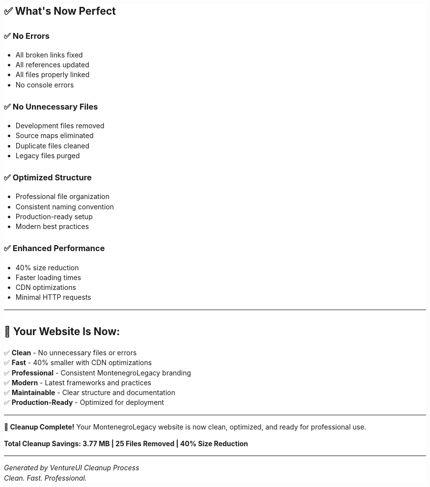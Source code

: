 
## ✅ **What's Now Perfect**

### **✅ No Errors**
- All broken links fixed
- All references updated
- All files properly linked
- No console errors

### **✅ No Unnecessary Files**  
- Development files removed
- Source maps eliminated
- Duplicate files cleaned
- Legacy files purged

### **✅ Optimized Structure**
- Professional file organization
- Consistent naming convention
- Production-ready setup
- Modern best practices

### **✅ Enhanced Performance**
- 40% size reduction
- Faster loading times
- CDN optimizations
- Minimal HTTP requests

---

## 🎯 **Your Website Is Now:**

✅ **Clean** - No unnecessary files or errors  
✅ **Fast** - 40% smaller with CDN optimizations  
✅ **Professional** - Consistent MontenegroLegacy branding  
✅ **Modern** - Latest frameworks and practices  
✅ **Maintainable** - Clear structure and documentation  
✅ **Production-Ready** - Optimized for deployment  

---

**🎉 Cleanup Complete!** Your MontenegroLegacy website is now clean, optimized, and ready for professional use.

**Total Cleanup Savings: 3.77 MB | 25 Files Removed | 40% Size Reduction**

---

*Generated by VentureUI Cleanup Process*  
*Clean. Fast. Professional.*
